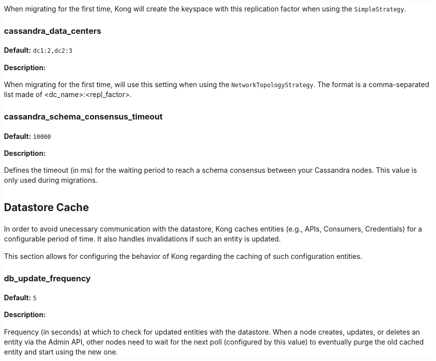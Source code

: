 When migrating for the first time, Kong
will create the keyspace with this
replication factor when using the
`SimpleStrategy`.


### cassandra_data_centers

**Default:** `dc1:2,dc2:3`

**Description:**

When migrating for the first time,
will use this setting when using the
`NetworkTopologyStrategy`.
The format is a comma-separated list
made of <dc_name>:<repl_factor>.


### cassandra_schema_consensus_timeout

**Default:** `10000`

**Description:**

Defines the timeout (in ms) for
the waiting period to reach a
schema consensus between your
Cassandra nodes.
This value is only used during
migrations.


## Datastore Cache

In order to avoid unecessary communication with the datastore, Kong caches
entities (e.g., APIs, Consumers, Credentials) for a configurable period
of time. It also handles invalidations if such an entity is updated.

This section allows for configuring the behavior of Kong regarding the
caching of such configuration entities.


### db_update_frequency

**Default:** `5`

**Description:**

Frequency (in seconds) at which to check for
updated entities with the datastore.
When a node creates, updates, or deletes an
entity via the Admin API, other nodes need
to wait for the next poll (configured by
this value) to eventually purge the old
cached entity and start using the new one.
